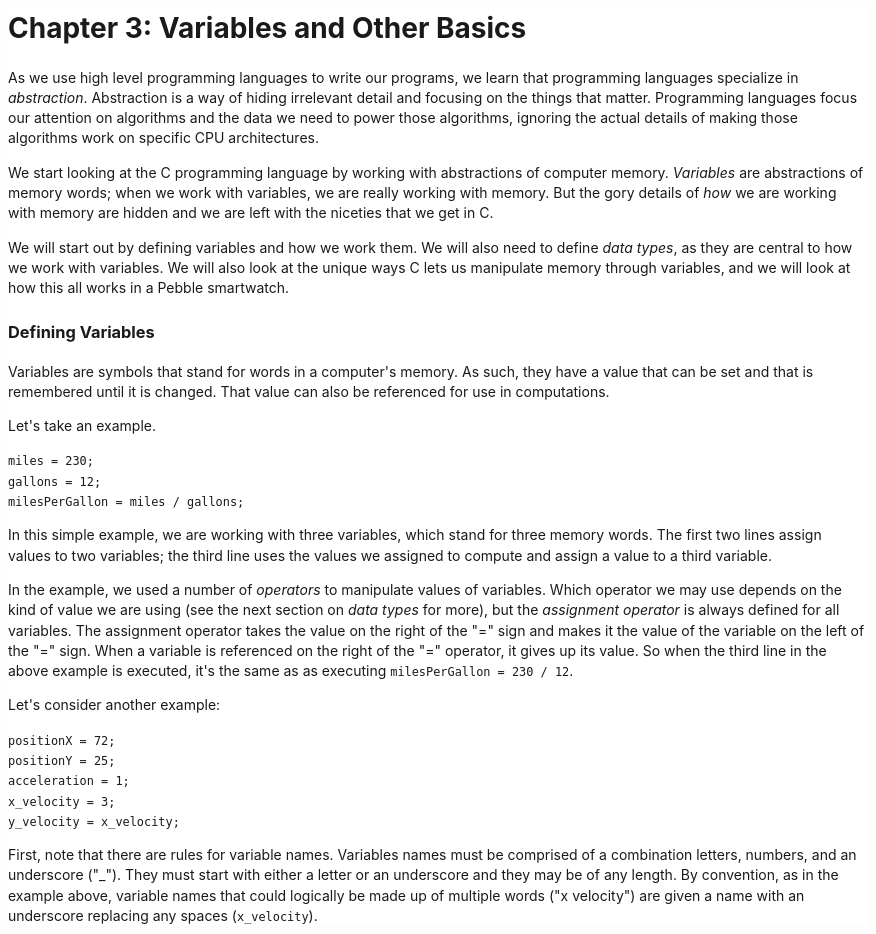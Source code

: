 Chapter 3: Variables and Other Basics
=======
As we use high level programming languages to write our programs, we learn that programming languages specialize in *abstraction*.  Abstraction is a way of hiding irrelevant detail and focusing on the things that matter.  Programming languages focus our attention on algorithms and the data we need to power those algorithms, ignoring the actual details of making those algorithms work on specific CPU architectures.

We start looking at the C programming language by working with abstractions of computer memory.  *Variables* are abstractions of memory words; when we work with variables, we are really working with memory.  But the gory details of *how* we are working with memory are hidden and we are left with the niceties that we get in C.  

We will start out by defining variables and how we work them.  We will also need to define *data types*, as they are central to how we work with variables.  We will also look at the unique ways C lets us manipulate memory through variables, and we will look at how this all works in a Pebble smartwatch.

### Defining Variables ###

Variables are symbols that stand for words in a computer's memory.  As such, they have a value that can be set and that is remembered until  it is changed.  That value can also be referenced for use in computations.

Let's take an example.  

    miles = 230;
    gallons = 12;
    milesPerGallon = miles / gallons;

In this simple example, we are working with three variables, which stand for three memory words.  The first two lines assign values to two variables; the third line uses the values we assigned to compute and assign a value to a third variable.  

In the example, we used a number of *operators* to manipulate values of variables.  Which operator we may use depends on the kind of value we are using (see the next section on *data types* for more), but the *assignment operator* is always defined for all variables.  The assignment operator takes the value on the right of the "=" sign and makes it the value of the variable on the left of the "=" sign.  When a variable is referenced on the right of the "=" operator, it gives up its value.  So when the third line in the above example is executed, it's the same as as executing `milesPerGallon = 230 / 12`. 

Let's consider another example: 

    positionX = 72;
    positionY = 25;
    acceleration = 1;
    x_velocity = 3;
    y_velocity = x_velocity;

First, note that there are rules for variable names.  Variables names must be comprised of a combination letters, numbers, and an underscore ("\_").  They must start with either a letter or an underscore and they may be of any length.  By convention, as in the example above, variable names that could logically be made up of multiple words ("x velocity") are given a name with an underscore replacing any spaces (`x_velocity`). 
